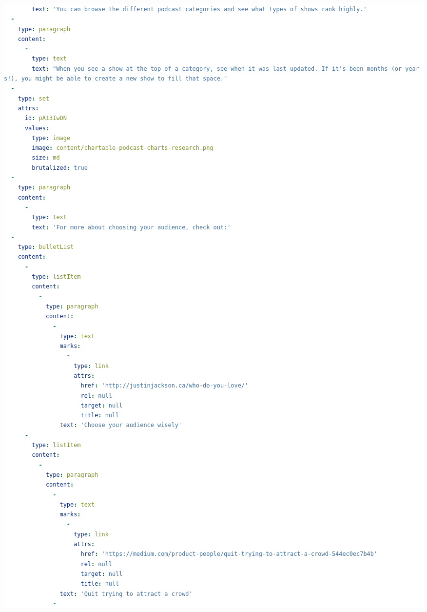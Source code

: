 ```yaml
        text: 'You can browse the different podcast categories and see what types of shows rank highly.'
  -
    type: paragraph
    content:
      -
        type: text
        text: "When you see a show at the top of a category, see when it was last updated. If it's been months (or years!), you might be able to create a new show to fill that space."
  -
    type: set
    attrs:
      id: pA13IwDN
      values:
        type: image
        image: content/chartable-podcast-charts-research.png
        size: md
        brutalized: true
  -
    type: paragraph
    content:
      -
        type: text
        text: 'For more about choosing your audience, check out:'
  -
    type: bulletList
    content:
      -
        type: listItem
        content:
          -
            type: paragraph
            content:
              -
                type: text
                marks:
                  -
                    type: link
                    attrs:
                      href: 'http://justinjackson.ca/who-do-you-love/'
                      rel: null
                      target: null
                      title: null
                text: 'Choose your audience wisely'
      -
        type: listItem
        content:
          -
            type: paragraph
            content:
              -
                type: text
                marks:
                  -
                    type: link
                    attrs:
                      href: 'https://medium.com/product-people/quit-trying-to-attract-a-crowd-544ec0ec7b4b'
                      rel: null
                      target: null
                      title: null
                text: 'Quit trying to attract a crowd'
              -
```